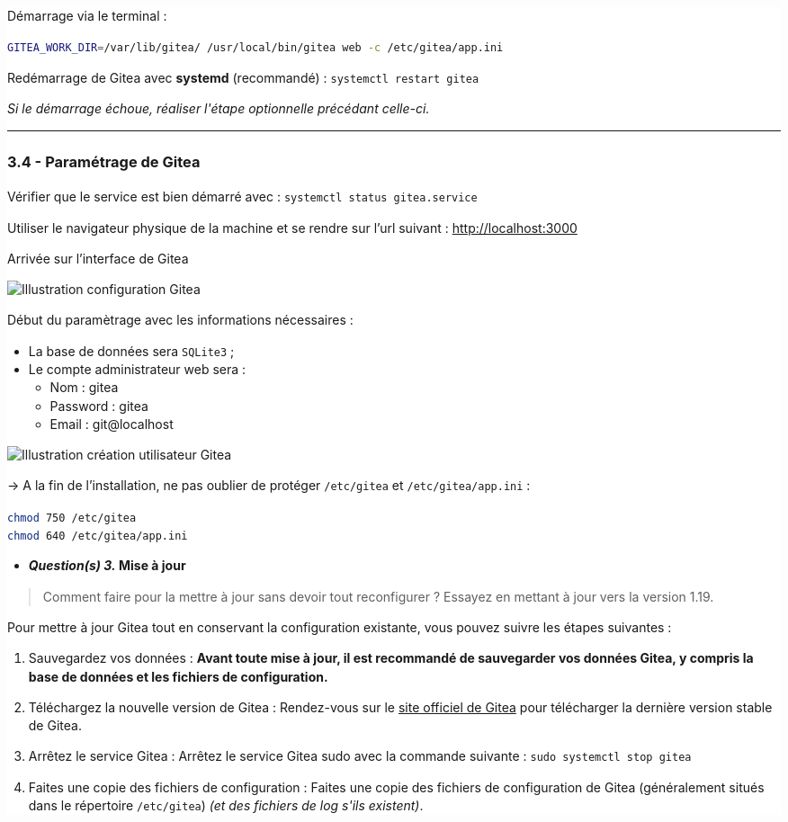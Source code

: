 Démarrage via le terminal :

```bash
GITEA_WORK_DIR=/var/lib/gitea/ /usr/local/bin/gitea web -c /etc/gitea/app.ini
```

Redémarrage de Gitea avec **systemd** (recommandé) : `systemctl restart gitea`

*Si le démarrage échoue, réaliser l'étape optionnelle précédant celle-ci.*

---

### 3.4 - Paramétrage de Gitea

Vérifier que le service est bien démarré avec : `systemctl status gitea.service`

Utiliser le navigateur physique de la machine et se rendre sur l’url suivant : [http://localhost:3000](http://localhost:3000)

Arrivée sur l’interface de Gitea

![Illustration configuration Gitea](https://i.imgur.com/dFUS2sV.png)

Début du paramètrage avec les informations nécessaires :

- La base de données sera `SQLite3` ;
- Le compte administrateur web sera :
    - Nom : gitea
    - Password : gitea
    - Email : git@localhost

![Illustration création utilisateur Gitea](https://i.imgur.com/ZK3nbNx.png)

→ A la fin de l’installation, ne pas oublier de protéger `/etc/gitea` et `/etc/gitea/app.ini` :

```bash
chmod 750 /etc/gitea
chmod 640 /etc/gitea/app.ini
```

- ***Question(s) 3.* Mise à jour**

> Comment faire pour la mettre à jour sans devoir tout reconfigurer ? Essayez en mettant à jour vers la version 1.19.

Pour mettre à jour Gitea tout en conservant la configuration existante, vous pouvez suivre les étapes suivantes :

1.  Sauvegardez vos données : **Avant toute mise à jour, il est recommandé de sauvegarder vos données Gitea, y compris la base de données et les fichiers de configuration.**
    
2.  Téléchargez la nouvelle version de Gitea : Rendez-vous sur le [site officiel de Gitea](https://gitea.io/en-us/) pour télécharger la dernière version stable de Gitea.
    
3.  Arrêtez le service Gitea : Arrêtez le service Gitea sudo avec la commande suivante : `sudo systemctl stop gitea`
    
4.  Faites une copie des fichiers de configuration : Faites une copie des fichiers de configuration de Gitea (généralement situés dans le répertoire `/etc/gitea`) *(et des fichiers de log s'ils existent)*.
    